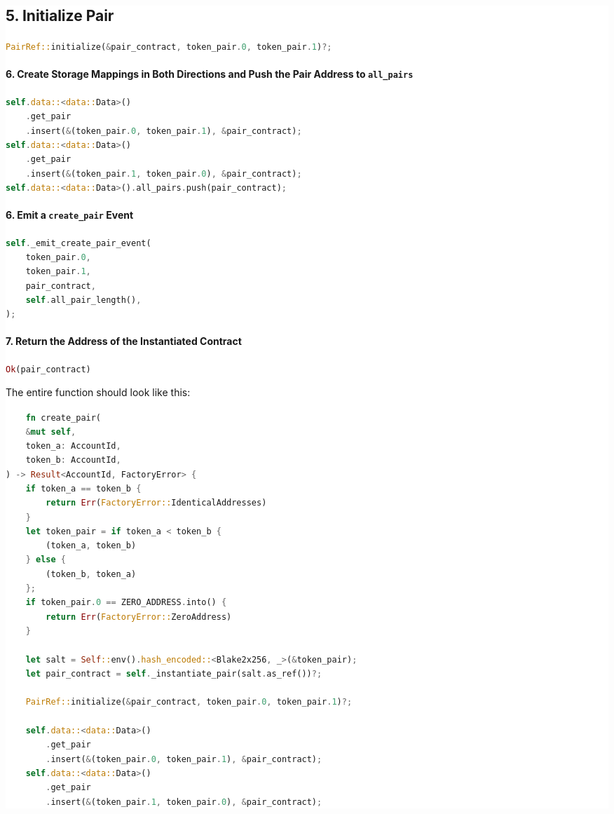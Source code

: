 ## 5. Initialize Pair

```rust
PairRef::initialize(&pair_contract, token_pair.0, token_pair.1)?;
```

#### 6. Create Storage Mappings in Both Directions and Push the Pair Address to `all_pairs`

```rust
self.data::<data::Data>()
    .get_pair
    .insert(&(token_pair.0, token_pair.1), &pair_contract);
self.data::<data::Data>()
    .get_pair
    .insert(&(token_pair.1, token_pair.0), &pair_contract);
self.data::<data::Data>().all_pairs.push(pair_contract);
```

#### 6. Emit a `create_pair` Event

```rust
self._emit_create_pair_event(
    token_pair.0,
    token_pair.1,
    pair_contract,
    self.all_pair_length(),
);
```

#### 7. Return the Address of the Instantiated Contract

```rust
Ok(pair_contract)
```

The entire function should look like this:

```rust
    fn create_pair(
    &mut self,
    token_a: AccountId,
    token_b: AccountId,
) -> Result<AccountId, FactoryError> {
    if token_a == token_b {
        return Err(FactoryError::IdenticalAddresses)
    }
    let token_pair = if token_a < token_b {
        (token_a, token_b)
    } else {
        (token_b, token_a)
    };
    if token_pair.0 == ZERO_ADDRESS.into() {
        return Err(FactoryError::ZeroAddress)
    }

    let salt = Self::env().hash_encoded::<Blake2x256, _>(&token_pair);
    let pair_contract = self._instantiate_pair(salt.as_ref())?;

    PairRef::initialize(&pair_contract, token_pair.0, token_pair.1)?;

    self.data::<data::Data>()
        .get_pair
        .insert(&(token_pair.0, token_pair.1), &pair_contract);
    self.data::<data::Data>()
        .get_pair
        .insert(&(token_pair.1, token_pair.0), &pair_contract);
```